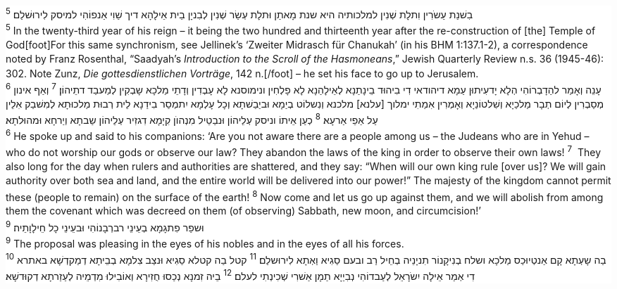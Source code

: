 
<tr><td style="vertical-align:top;">
<div class="aramaic" lang="jpa">
<sup>5</sup>&nbsp;בִשׁנַת עַשֹרִין וִתלָת שְׁנִין למלכותיה היא שנת מָאתַן וּתלָת עְשַׂר שְׁנִין לְבִניָן בֵית אֵילָהָא דיך שַׁוִי אַנפוֹהִי למיסק לִירוּשׁלַם׃
</span></div></td>

<td style="vertical-align:top;"><div class="english" lang="en">
<sup>5</sup>&nbsp;In the twenty-third year of his reign – it being the two hundred and thirteenth year after the re-construction of [the] Temple of God[foot]For this same synchronism, see Jellinek’s ‘Zweiter Midrasch für Chanukah’ (in his BHM 1:137.1-2), a correspondence noted by Franz Rosenthal, “Saadyah’s <em>Introduction to the Scroll of the Hasmoneans</em>,” Jewish Quarterly Review n.s. 36 (1945-46): 302. Note Zunz, <em>Die gottesdienstlichen Vorträge</em>, 142 n.[/foot] – he set his face to go up to Jerusalem.
</div></td></tr>


<tr><td style="vertical-align:top;">
<div class="aramaic" lang="jpa">
<sup>6</sup>&nbsp;עָנֵה וְאָמַר להַדָבְרוֹהִי הְלָא יָדעִיתוּן עַמָא דיהודאי דִי בִיהוּד בֵינָתַנָא לְאֵילָהַנָא לָא פָלְחִין ונימוסנא לָא עָבְדִין וְדָתֵי מַלכָא שָבְקִין לְמַעבַד דתֵיהוֹן׃ <sup>7</sup>&nbsp;וְאַף אינון מְסַבְרִין לְיוֹם תְבָר מַלכַיָא וְשִׁלטוֹנַיָא וְאָמְרִין אִמַתִי ימלוך [עלנא] מלכנא וְנִשלוֹט בְיַמָא וּביַבַשׁתָא וְכָל עָלְמָא יִתמְסַר בִידַנָא לֵית רְבוּת מַלכוּתָא לְמִשׁבַק אִלֵין עַל אַפֵי אַרעָא׃ <sup>8</sup>&nbsp;כְעַן אֵיתוֹ וניסק עְלֵיהוֹן וּנבַטֵיל מִנְהוֺן קִיָמָא דִגזִיר עְלֵיהוֹן שַבתָא וְיַרחָא וּמהוּלתָא׃
</span></div></td>

<td style="vertical-align:top;"><div class="english" lang="en">
<sup>6</sup>&nbsp;He spoke up and said to his companions: ‘Are you not aware there are a people among us – the Judeans who are in Yehud – who do not worship our gods or observe our law? They abandon the laws of the king in order to observe their own laws! <sup>7</sup>&nbsp; They also long for the day when rulers and authorities are shattered, and they say: “When will our own king rule [over us]? We will gain authority over both sea and land, and the entire world will be delivered into our power!” The majesty of the kingdom cannot permit these (people to remain) on the surface of the earth! <sup>8</sup>&nbsp;Now come and let us go up against them, and we will abolish from among them the covenant which was decreed on them (of observing) Sabbath, new moon, and circumcision!’ 
</div></td></tr>


<tr><td style="vertical-align:top;">
<div class="aramaic" lang="jpa">
<sup>9</sup>&nbsp;וּשפַר פִתגָמָא בְעֵינֵי רברְבָנוֹהִי וּבעֵינֵי כָל חֵילָוָתֵיה׃
</span></div></td>

<td style="vertical-align:top;"><div class="english" lang="en">
<sup>9</sup>&nbsp;The proposal was pleasing in the eyes of his nobles and in the eyes of all his forces.
</td></tr>


<tr><td style="vertical-align:top;">
<div class="aramaic" lang="jpa">
<sup>10</sup>&nbsp;בַה שָעְתָא קָם אַנטְיוּכַס מַלכָא ושלח בְנִיקָנוֹר תִניָנֵיה בְחֵיל רַב ובעם סַגִיא וַאְתָא לִירוּשלַם׃ <sup>11</sup>&nbsp;קטל בַה קטלא סַגִיא וּנצַב צִלמָא בְבֵיתָא דְמַקדְשָׁא באתרא דִי אְמַר אֵילָה יִשֹרָאֵל לְעַבדוֹהִי נְבִיַיָא תַמָן אַשׁרִי שְׁכִינְתִי לעלם׃ <sup>12</sup>&nbsp;בֵיה זִמנָא נְכַסוּ חֻזִירָא וְאוֹבִילוּ מִדְמֵיה לְעַזַרתָא דְקוּדשָׁא׃
</span></div></td>
